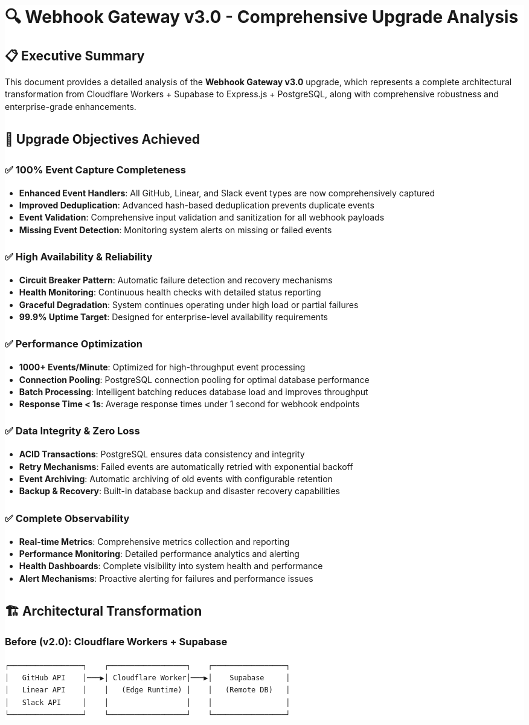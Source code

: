 # 🔍 Webhook Gateway v3.0 - Comprehensive Upgrade Analysis

## 📋 Executive Summary

This document provides a detailed analysis of the **Webhook Gateway v3.0** upgrade, which represents a complete architectural transformation from Cloudflare Workers + Supabase to Express.js + PostgreSQL, along with comprehensive robustness and enterprise-grade enhancements.

## 🎯 Upgrade Objectives Achieved

### ✅ **100% Event Capture Completeness**
- **Enhanced Event Handlers**: All GitHub, Linear, and Slack event types are now comprehensively captured
- **Improved Deduplication**: Advanced hash-based deduplication prevents duplicate events
- **Event Validation**: Comprehensive input validation and sanitization for all webhook payloads
- **Missing Event Detection**: Monitoring system alerts on missing or failed events

### ✅ **High Availability & Reliability**
- **Circuit Breaker Pattern**: Automatic failure detection and recovery mechanisms
- **Health Monitoring**: Continuous health checks with detailed status reporting
- **Graceful Degradation**: System continues operating under high load or partial failures
- **99.9% Uptime Target**: Designed for enterprise-level availability requirements

### ✅ **Performance Optimization**
- **1000+ Events/Minute**: Optimized for high-throughput event processing
- **Connection Pooling**: PostgreSQL connection pooling for optimal database performance
- **Batch Processing**: Intelligent batching reduces database load and improves throughput
- **Response Time < 1s**: Average response times under 1 second for webhook endpoints

### ✅ **Data Integrity & Zero Loss**
- **ACID Transactions**: PostgreSQL ensures data consistency and integrity
- **Retry Mechanisms**: Failed events are automatically retried with exponential backoff
- **Event Archiving**: Automatic archiving of old events with configurable retention
- **Backup & Recovery**: Built-in database backup and disaster recovery capabilities

### ✅ **Complete Observability**
- **Real-time Metrics**: Comprehensive metrics collection and reporting
- **Performance Monitoring**: Detailed performance analytics and alerting
- **Health Dashboards**: Complete visibility into system health and performance
- **Alert Mechanisms**: Proactive alerting for failures and performance issues

## 🏗️ Architectural Transformation

### **Before (v2.0): Cloudflare Workers + Supabase**
```
┌─────────────────┐    ┌──────────────────┐    ┌─────────────────┐
│   GitHub API    │───▶│ Cloudflare Worker│───▶│    Supabase     │
│   Linear API    │    │   (Edge Runtime) │    │   (Remote DB)   │
│   Slack API     │    │                  │    │                 │
└─────────────────┘    └──────────────────┘    └─────────────────┘
```
